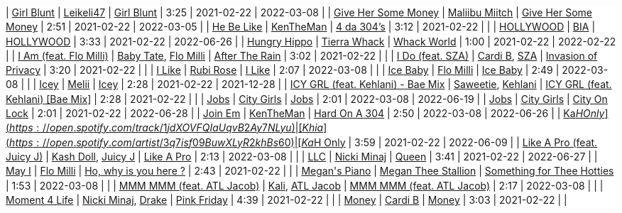| [Girl Blunt](https://open.spotify.com/track/7pnQytvoujaBtm3fZrk6WA) | [Leikeli47](https://open.spotify.com/artist/0DtXHIvJ8NWBg5pGvsgWnR) | [Girl Blunt](https://open.spotify.com/album/3tTzAz6ggTGDQ8FFrFpvO4) | 3:25 | 2021-02-22 | 2022-03-08 |
| [Give Her Some Money](https://open.spotify.com/track/6hrHoJmuISU9FhbFxGgrr1) | [Maliibu Miitch](https://open.spotify.com/artist/5J1JcdYCPj44YKz6kVA5wx) | [Give Her Some Money](https://open.spotify.com/album/5CbwRtRBOpaDOl2yuKvOtw) | 2:51 | 2021-02-22 | 2022-03-05 |
| [He Be Like](https://open.spotify.com/track/1jdY3EkXOaCZQVZNohFodF) | [KenTheMan](https://open.spotify.com/artist/6o4O5GX5kOWAGXtZUedxo3) | [4 da 304’s](https://open.spotify.com/album/5N6520vpd3Nj66r18wlU4s) | 3:12 | 2021-02-22 |  |
| [HOLLYWOOD](https://open.spotify.com/track/1gVrmubxd0344yczu7EXjQ) | [BIA](https://open.spotify.com/artist/6veh5zbFpm31XsPdjBgPER) | [HOLLYWOOD](https://open.spotify.com/album/5NOk5HClnVQvho2fB1p3eN) | 3:33 | 2021-02-22 | 2022-06-26 |
| [Hungry Hippo](https://open.spotify.com/track/0WpDeBJ22LcwF4QoERQOTv) | [Tierra Whack](https://open.spotify.com/artist/4lPl9gqgox3JDiaJ1yklKh) | [Whack World](https://open.spotify.com/album/3ogNAkUhvQy0cFOfLoR6Y8) | 1:00 | 2021-02-22 | 2022-02-22 |
| [I Am \(feat\. Flo Milli\)](https://open.spotify.com/track/4E7ZbuJH3NddjnMWLstkRq) | [Baby Tate](https://open.spotify.com/artist/3IJ21966TwNZI24MwZHMu4), [Flo Milli](https://open.spotify.com/artist/08PvCOlef4xdOr20jFSTPd) | [After The Rain](https://open.spotify.com/album/0ne4ND8fxiwMDH8OK0sAn6) | 3:02 | 2021-02-22 |  |
| [I Do \(feat\. SZA\)](https://open.spotify.com/track/1f5PNhkNgUpvDEeZfcIlO1) | [Cardi B](https://open.spotify.com/artist/4kYSro6naA4h99UJvo89HB), [SZA](https://open.spotify.com/artist/7tYKF4w9nC0nq9CsPZTHyP) | [Invasion of Privacy](https://open.spotify.com/album/4KdtEKjY3Gi0mKiSdy96ML) | 3:20 | 2021-02-22 |  |
| [I Like](https://open.spotify.com/track/24zWMswwt6ZHKYX6jYZgeC) | [Rubi Rose](https://open.spotify.com/artist/1DGAqC29aw0FpJCejAehVk) | [I Like](https://open.spotify.com/album/7ltqU3JhqqTebrpUyMI9ty) | 2:07 | 2022-03-08 |  |
| [Ice Baby](https://open.spotify.com/track/54c4fajLogCgJkKiKztEa2) | [Flo Milli](https://open.spotify.com/artist/08PvCOlef4xdOr20jFSTPd) | [Ice Baby](https://open.spotify.com/album/47fUhEmt7Ew393CEPo7VhK) | 2:49 | 2022-03-08 |  |
| [Icey](https://open.spotify.com/track/0GpaZjcvRnIqVrtLqrzRdp) | [Melii](https://open.spotify.com/artist/4udfTw7V8jI4AHi7PEfJfj) | [Icey](https://open.spotify.com/album/6HEC99w0ioHY2ePrKLxBRw) | 2:28 | 2021-02-22 | 2021-12-28 |
| [ICY GRL \(feat\. Kehlani\) \- Bae Mix](https://open.spotify.com/track/6MP5WAK2U7gKWldflqhPCr) | [Saweetie](https://open.spotify.com/artist/6cK3NBO6uP7hh0oyuVELFl), [Kehlani](https://open.spotify.com/artist/0cGUm45nv7Z6M6qdXYQGTX) | [ICY GRL \(feat\. Kehlani\) \[Bae Mix\]](https://open.spotify.com/album/4HtIrtKtJQJhOA6oRqj89I) | 2:28 | 2021-02-22 |  |
| [Jobs](https://open.spotify.com/track/22IWDKdWDgx2cAx5RuDgty) | [City Girls](https://open.spotify.com/artist/37hAfseJWi0G3Scife12Il) | [Jobs](https://open.spotify.com/album/4lcViUMXbGOv0FTIxiaouW) | 2:01 | 2022-03-08 | 2022-06-19 |
| [Jobs](https://open.spotify.com/track/2fHXAuXRcCDXbZYJIUZCGW) | [City Girls](https://open.spotify.com/artist/37hAfseJWi0G3Scife12Il) | [City On Lock](https://open.spotify.com/album/4VzVHSPoh9MP85THaTfYpN) | 2:01 | 2021-02-22 | 2022-06-28 |
| [Join Em](https://open.spotify.com/track/03h3onzQ3mkndoFCWIIgMd) | [KenTheMan](https://open.spotify.com/artist/6o4O5GX5kOWAGXtZUedxo3) | [Hard On A 304](https://open.spotify.com/album/6a6DFsmuYzp39qKtn3UJ3P) | 2:50 | 2022-03-08 | 2022-06-26 |
| [Ka$H Only](https://open.spotify.com/track/1jdXOVFQIaUqvB2Ay7NLyu) | [Khia](https://open.spotify.com/artist/3q7isf09BuwXLyR2khBs60) | [Ka$H Only](https://open.spotify.com/album/7y2jGE6Gc5iHxy98nX28zr) | 3:59 | 2021-02-22 | 2022-06-09 |
| [Like A Pro \(feat\. Juicy J\)](https://open.spotify.com/track/6WYxEIpgD3dDWyxTFcPCXv) | [Kash Doll](https://open.spotify.com/artist/3u579Gdap91lMptBSdXTpf), [Juicy J](https://open.spotify.com/artist/5gCRApTajqwbnHHPbr2Fpi) | [Like A Pro](https://open.spotify.com/album/1aw1vihhkejRH4YhC6m72k) | 2:13 | 2022-03-08 |  |
| [LLC](https://open.spotify.com/track/3tCgn1QGWOZN5eE0XuVdrf) | [Nicki Minaj](https://open.spotify.com/artist/0hCNtLu0JehylgoiP8L4Gh) | [Queen](https://open.spotify.com/album/4Rh57STD18rbjXbBrx2X65) | 3:41 | 2021-02-22 | 2022-06-27 |
| [May I](https://open.spotify.com/track/1GcXzijYzyfMq6wryZjYW5) | [Flo Milli](https://open.spotify.com/artist/08PvCOlef4xdOr20jFSTPd) | [Ho, why is you here ?](https://open.spotify.com/album/49FIsErcdC5rfTFhRpPZ7P) | 2:43 | 2021-02-22 |  |
| [Megan's Piano](https://open.spotify.com/track/4HyVMzg0sUQsdOxRvSO8Ka) | [Megan Thee Stallion](https://open.spotify.com/artist/181bsRPaVXVlUKXrxwZfHK) | [Something for Thee Hotties](https://open.spotify.com/album/6B26OzQRObxAp1tbf8jeTq) | 1:53 | 2022-03-08 |  |
| [MMM MMM \(feat\. ATL Jacob\)](https://open.spotify.com/track/7GLqR9ToJLb0PV3XyNAWNm) | [Kali](https://open.spotify.com/artist/1YRqgFNXqRyMDRr8ClS1NL), [ATL Jacob](https://open.spotify.com/artist/7jAs1uPnpfNmT6e5qtEPxq) | [MMM MMM \(feat\. ATL Jacob\)](https://open.spotify.com/album/5IPRVG3Ph5zixjdC49LKdu) | 2:17 | 2022-03-08 |  |
| [Moment 4 Life](https://open.spotify.com/track/1ia019RqDK2o4QiANR1Dyn) | [Nicki Minaj](https://open.spotify.com/artist/0hCNtLu0JehylgoiP8L4Gh), [Drake](https://open.spotify.com/artist/3TVXtAsR1Inumwj472S9r4) | [Pink Friday](https://open.spotify.com/album/3LJhoYn4nnHmvPRO3ppbsl) | 4:39 | 2021-02-22 |  |
| [Money](https://open.spotify.com/track/2GGMabyHXnJmjY6CXhhB2e) | [Cardi B](https://open.spotify.com/artist/4kYSro6naA4h99UJvo89HB) | [Money](https://open.spotify.com/album/2drqVzCt52KiDxKgl0Rq0P) | 3:03 | 2021-02-22 |  |